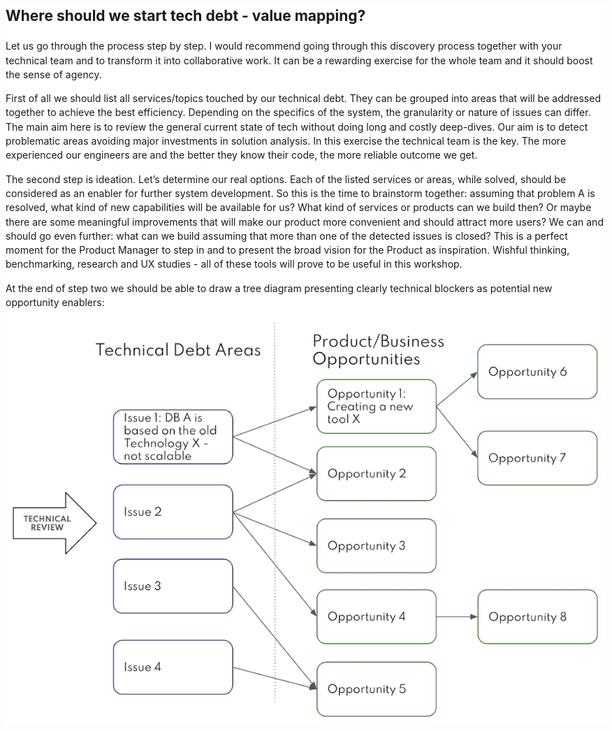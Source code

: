 [^4]: [https://dictionary.cambridge.org/dictionary/english/guesstimate](https://dictionary.cambridge.org/dictionary/english/guesstimate)

## Where should we start tech debt - value mapping?

Let us go through the process step by step. I would recommend going through this discovery process together with your technical team and to transform it into collaborative work. It can be a rewarding exercise for the whole team and it should boost the sense of agency.

First of all we should list all services/topics touched by our technical debt. They can be grouped into areas that will be addressed together to achieve the best efficiency. Depending on the specifics of the system, the granularity or nature of issues can differ. The main aim here is to review the general current state of tech without doing long and costly deep-dives. Our aim is to detect problematic areas avoiding major investments in solution analysis. In this exercise the technical team is the key. The more experienced our engineers are and the better they know their code, the more reliable outcome we get.

The second step is ideation. Let’s determine our real options. Each of the listed services or areas, while solved, should be considered as an enabler for further system development. So this is the time to brainstorm together: assuming that problem A is resolved, what kind of new capabilities will be available for us? What kind of services or products can we build then? Or maybe there are some meaningful improvements that will make our product more convenient and should attract more users? We can and should go even further: what can we build assuming that more than one of the detected issues is closed? This is a perfect moment for the Product Manager to step in and to present the broad vision for the Product as inspiration. Wishful thinking, benchmarking, research and UX studies - all of these tools will prove to be useful in this workshop.

At the end of step two we should be able to draw a tree diagram presenting clearly technical blockers as potential new opportunity enablers:

![Figure 1](/img/articles/2022-04-19-debt-reduction-in-the-product-roadmap/img1.png)


[^1]: [https://www.mckinsey.com/business-functions/mckinsey-digital/our-insights/tech-debt-reclaiming-tech-equity](https://www.mckinsey.com/business-functions/mckinsey-digital/our-insights/tech-debt-reclaiming-tech-equity)
[^2]: [https://www.computerweekly.com/news/252504654/Technical-debt-is-holding-back-innovation](https://www.computerweekly.com/news/252504654/Technical-debt-is-holding-back-innovation)
[^3]: [https://onlinelibrary.wiley.com/doi/10.1111/emre.12324](https://onlinelibrary.wiley.com/doi/10.1111/emre.12324)